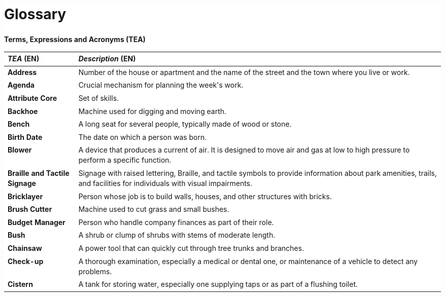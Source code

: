# Glossary

**Terms, Expressions and Acronyms (TEA)**


| **_TEA_** (EN)                               | **_Description_** (EN)                                                                                                                                                                                                                                                                           |                                       
|:---------------------------------------------|:-------------------------------------------------------------------------------------------------------------------------------------------------------------------------------------------------------------------------------------------------------------------------------------------------|
| **Address**                                  | Number of the house or apartment and the name of the street and the town where you live or work.                                                                                                                                                                                                 |
| **Agenda**                                   | Crucial mechanism for planning the week's work.                                                                                                                                                                                                                                                  |
| **Attribute Core**                           | Set of skills.                                                                                                                                                                                                                                                                                   |
| **Backhoe**                                  | Machine used for digging and moving earth.                                                                                                                                                                                                                                                       |
| **Bench**                                    | A long seat for several people, typically made of wood or stone.                                                                                                                                                                                                                                 |
| **Birth Date**                               | The date on which a person was born.                                                                                                                                                                                                                                                             |
| **Blower**                                   | A device that produces a current of air. It is designed to move air and gas at low to high pressure to perform a specific function.                                                                                                                                                              |
| **Braille and Tactile Signage**              | Signage with raised lettering, Braille, and tactile symbols to provide information about park amenities, trails, and facilities for individuals with visual impairments.                                                                                                                         |
| **Bricklayer**                               | Person whose job is to build walls, houses, and other structures with bricks.                                                                                                                                                                                                                    |
| **Brush Cutter**                             | Machine used to cut grass and small bushes.                                                                                                                                                                                                                                                      |
| **Budget Manager**                           | Person who handle company finances as part of their role.                                                                                                                                                                                                                                        |
| **Bush**                                     | A shrub or clump of shrubs with stems of moderate length.                                                                                                                                                                                                                                        |
| **Chainsaw**                                 | A power tool that can quickly cut through tree trunks and branches.                                                                                                                                                                                                                              |
| **Check-up**                                 | A thorough examination, especially a medical or dental one, or maintenance of a vehicle to detect any problems.                                                                                                                                                                                  |
| **Cistern**                                  | A tank for storing water, especially one supplying taps or as part of a flushing toilet.                                                                                                                                                                                                         |